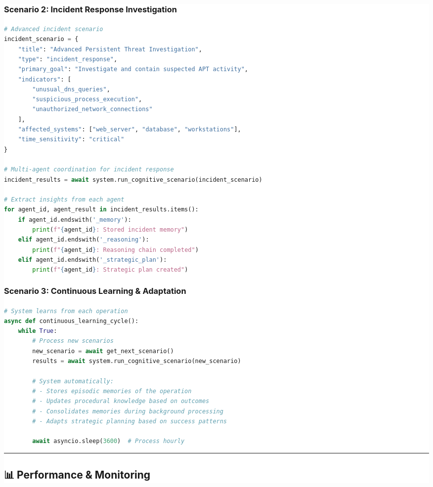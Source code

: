 ### Scenario 2: Incident Response Investigation
```python
# Advanced incident scenario
incident_scenario = {
    "title": "Advanced Persistent Threat Investigation",
    "type": "incident_response",
    "primary_goal": "Investigate and contain suspected APT activity",
    "indicators": [
        "unusual_dns_queries",
        "suspicious_process_execution",
        "unauthorized_network_connections"
    ],
    "affected_systems": ["web_server", "database", "workstations"],
    "time_sensitivity": "critical"
}

# Multi-agent coordination for incident response
incident_results = await system.run_cognitive_scenario(incident_scenario)

# Extract insights from each agent
for agent_id, agent_result in incident_results.items():
    if agent_id.endswith('_memory'):
        print(f"{agent_id}: Stored incident memory")
    elif agent_id.endswith('_reasoning'):
        print(f"{agent_id}: Reasoning chain completed")
    elif agent_id.endswith('_strategic_plan'):
        print(f"{agent_id}: Strategic plan created")
```

### Scenario 3: Continuous Learning & Adaptation
```python
# System learns from each operation
async def continuous_learning_cycle():
    while True:
        # Process new scenarios
        new_scenario = await get_next_scenario()
        results = await system.run_cognitive_scenario(new_scenario)
        
        # System automatically:
        # - Stores episodic memories of the operation
        # - Updates procedural knowledge based on outcomes
        # - Consolidates memories during background processing
        # - Adapts strategic planning based on success patterns
        
        await asyncio.sleep(3600)  # Process hourly
```

---

## 📊 Performance & Monitoring
